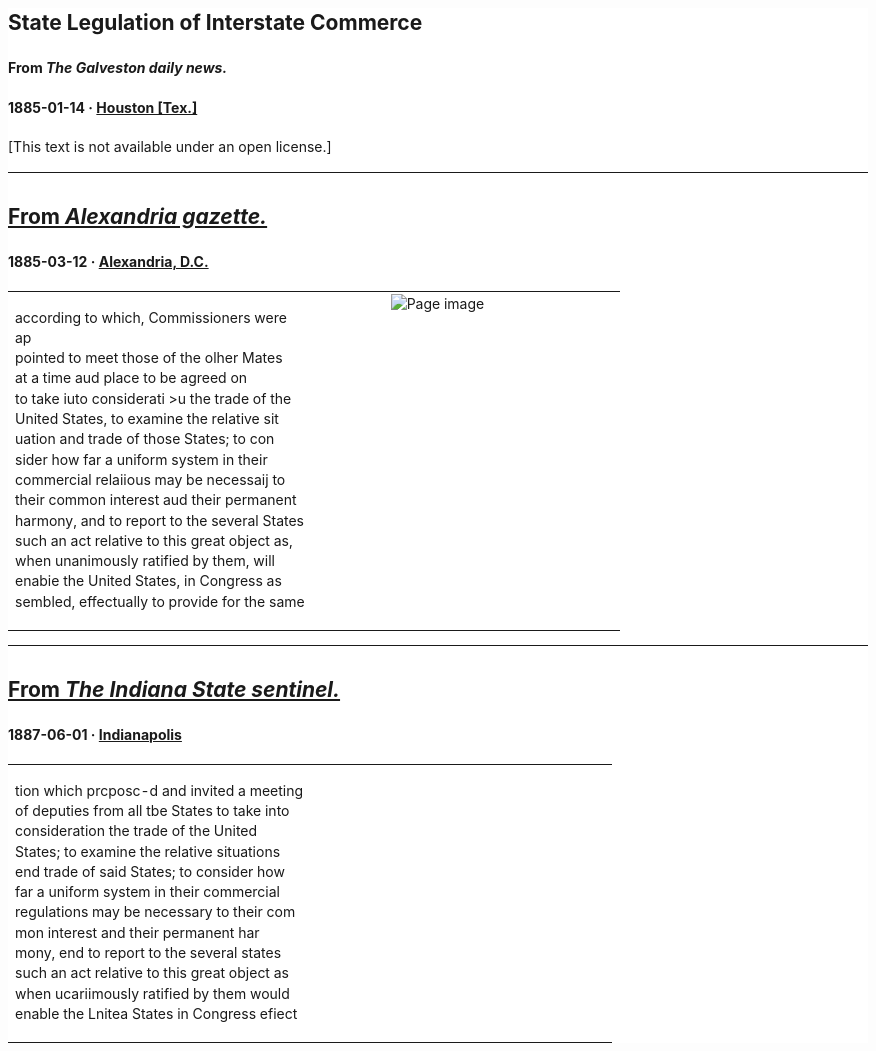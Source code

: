 
## State Legulation of Interstate Commerce

#### From _The Galveston daily news._

#### 1885-01-14 &middot; [Houston [Tex.]](http://dbpedia.org/resource/Houston)

[This text is not available under an open license.]

---

## [From _Alexandria gazette._](https://www.loc.gov/resource/sn85025007/1885-03-12/ed-1/?sp=2)

#### 1885-03-12 &middot; [Alexandria, D.C.](http://dbpedia.org/resource/Alexandria%2C_Virginia)

<table style="width: 100%;"><tr><td style="width: 50%">

  
according to which, Commissioners were ap­  
pointed to meet those of the olher Mates  
at a time aud place to be agreed on  
to take iuto considerati &gt;u the trade of the  
United States, to examine the relative sit­  
uation and trade of those States; to con­  
sider how far a uniform system in their  
commercial relaiious may be necessaij to  
their common interest aud their permanent  
harmony, and to report to the several States  
such an act relative to this great object as,  
when unanimously ratified by them, will  
enabie the United States, in Congress as­  
sembled, effectually to provide for the same
</td><td style="width: 50%; max-height: 75%; margin: auto; display: block;">
<img alt="Page image" src="https://tile.loc.gov/image-services/iiif/service:ndnp:vi:batch_vi_hilfiger_ver01:data:sn85025007:00415663912:1885031201:0245/pct:35.753695606912345,60.90909090909091,15.719342077868,7.351928374655647/!600,600/0/default.jpg"/>
</td>
</tr></table>

---

## [From _The Indiana State sentinel._](https://www.loc.gov/resource/sn87056600/1887-06-01/ed-1/?sp=6)

#### 1887-06-01 &middot; [Indianapolis](http://dbpedia.org/resource/Indianapolis)

<table style="width: 100%;"><tr><td style="width: 50%">

  
tion which prcposc-d and invited a meeting  
of deputies from all tbe States to take into  
consideration the trade of the United  
States; to examine the relative situations  
end trade of said States; to consider how  
far a uniform system in their commercial  
regulations may be necessary to their com  
mon interest and their permanent har  
mony, end to report to the several states  
such an act relative to this great object as  
when ucariimously ratified by them would  
enable the Lnitea States in Congress efiect
</td><td style="width: 50%; max-height: 75%; margin: auto; display: block;">